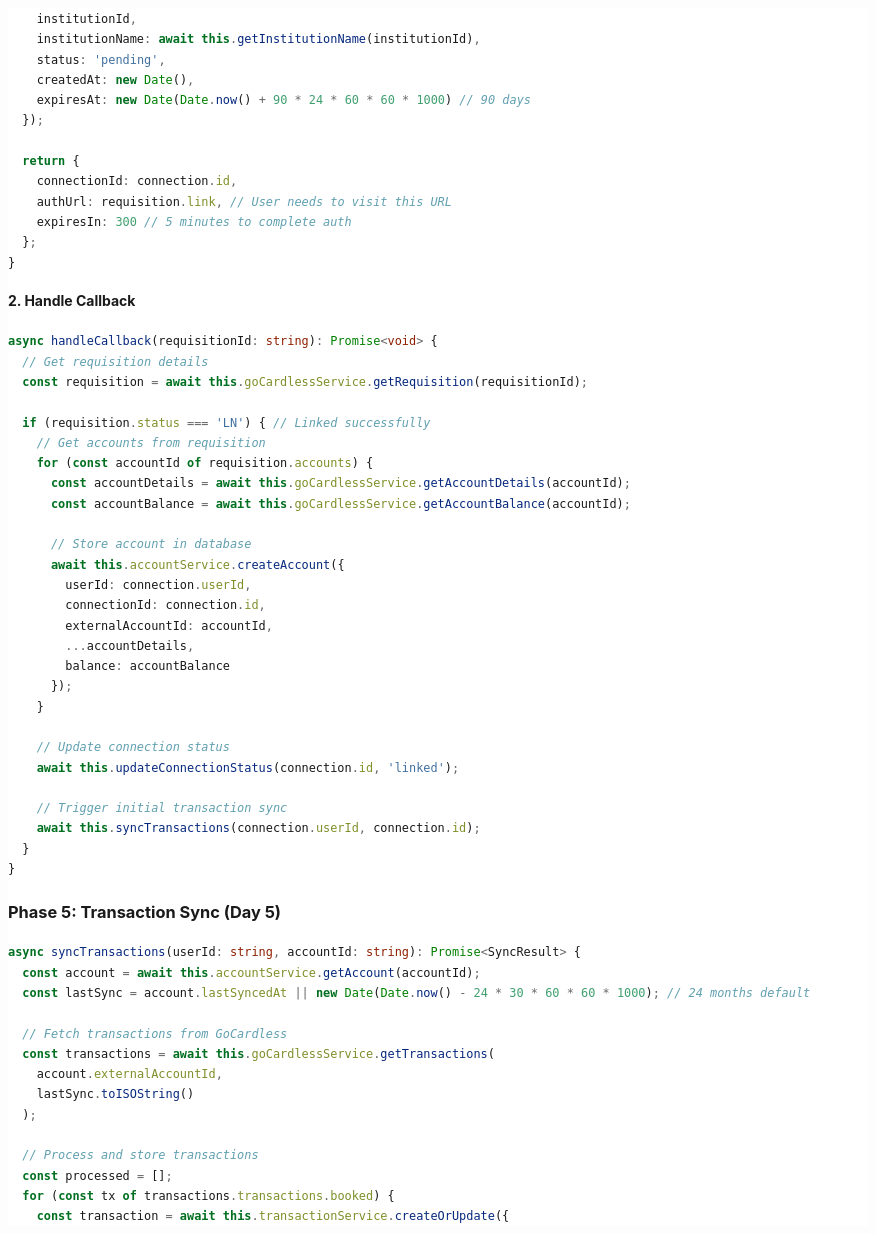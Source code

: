 ```typescript
    institutionId,
    institutionName: await this.getInstitutionName(institutionId),
    status: 'pending',
    createdAt: new Date(),
    expiresAt: new Date(Date.now() + 90 * 24 * 60 * 60 * 1000) // 90 days
  });

  return {
    connectionId: connection.id,
    authUrl: requisition.link, // User needs to visit this URL
    expiresIn: 300 // 5 minutes to complete auth
  };
}
```

#### 2. Handle Callback
```typescript
async handleCallback(requisitionId: string): Promise<void> {
  // Get requisition details
  const requisition = await this.goCardlessService.getRequisition(requisitionId);
  
  if (requisition.status === 'LN') { // Linked successfully
    // Get accounts from requisition
    for (const accountId of requisition.accounts) {
      const accountDetails = await this.goCardlessService.getAccountDetails(accountId);
      const accountBalance = await this.goCardlessService.getAccountBalance(accountId);
      
      // Store account in database
      await this.accountService.createAccount({
        userId: connection.userId,
        connectionId: connection.id,
        externalAccountId: accountId,
        ...accountDetails,
        balance: accountBalance
      });
    }
    
    // Update connection status
    await this.updateConnectionStatus(connection.id, 'linked');
    
    // Trigger initial transaction sync
    await this.syncTransactions(connection.userId, connection.id);
  }
}
```

### Phase 5: Transaction Sync (Day 5)

```typescript
async syncTransactions(userId: string, accountId: string): Promise<SyncResult> {
  const account = await this.accountService.getAccount(accountId);
  const lastSync = account.lastSyncedAt || new Date(Date.now() - 24 * 30 * 60 * 60 * 1000); // 24 months default
  
  // Fetch transactions from GoCardless
  const transactions = await this.goCardlessService.getTransactions(
    account.externalAccountId,
    lastSync.toISOString()
  );
  
  // Process and store transactions
  const processed = [];
  for (const tx of transactions.transactions.booked) {
    const transaction = await this.transactionService.createOrUpdate({
```
